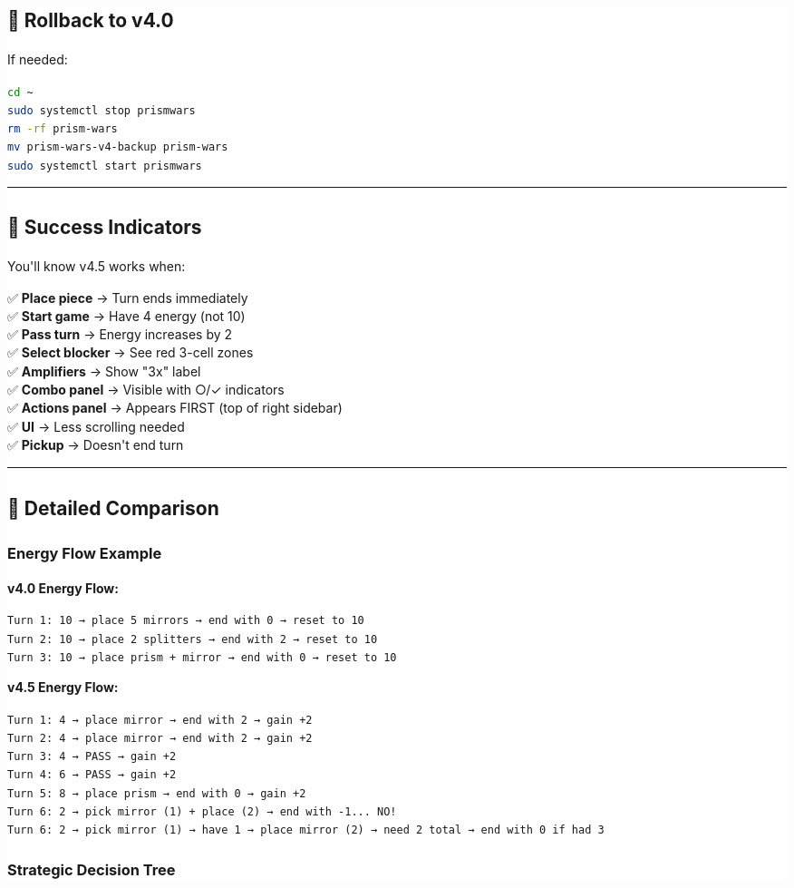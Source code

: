 ## 🔄 Rollback to v4.0

If needed:
```bash
cd ~
sudo systemctl stop prismwars
rm -rf prism-wars
mv prism-wars-v4-backup prism-wars
sudo systemctl start prismwars
```

---

## 🎉 Success Indicators

You'll know v4.5 works when:

✅ **Place piece** → Turn ends immediately  
✅ **Start game** → Have 4 energy (not 10)  
✅ **Pass turn** → Energy increases by 2  
✅ **Select blocker** → See red 3-cell zones  
✅ **Amplifiers** → Show "3x" label  
✅ **Combo panel** → Visible with ○/✓ indicators  
✅ **Actions panel** → Appears FIRST (top of right sidebar)  
✅ **UI** → Less scrolling needed  
✅ **Pickup** → Doesn't end turn  

---

## 📝 Detailed Comparison

### Energy Flow Example

**v4.0 Energy Flow:**
```
Turn 1: 10 → place 5 mirrors → end with 0 → reset to 10
Turn 2: 10 → place 2 splitters → end with 2 → reset to 10
Turn 3: 10 → place prism + mirror → end with 0 → reset to 10
```

**v4.5 Energy Flow:**
```
Turn 1: 4 → place mirror → end with 2 → gain +2
Turn 2: 4 → place mirror → end with 2 → gain +2
Turn 3: 4 → PASS → gain +2
Turn 4: 6 → PASS → gain +2
Turn 5: 8 → place prism → end with 0 → gain +2
Turn 6: 2 → pick mirror (1) + place (2) → end with -1... NO!
Turn 6: 2 → pick mirror (1) → have 1 → place mirror (2) → need 2 total → end with 0 if had 3
```

### Strategic Decision Tree
